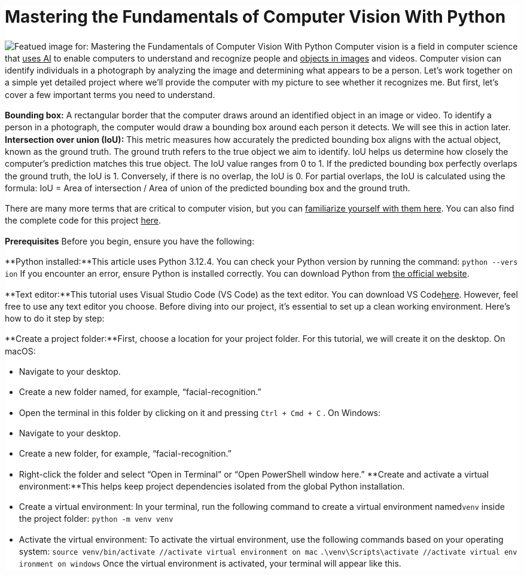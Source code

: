 # Mastering the Fundamentals of Computer Vision With Python
![Featued image for: Mastering the Fundamentals of Computer Vision With Python](https://cdn.thenewstack.io/media/2024/08/4129f28e-computervision-1024x576.jpg)
Computer vision is a field in computer science that [uses AI](https://thenewstack.io/ai/) to enable computers to understand and recognize people and [objects in images](https://thenewstack.io/the-power-and-ethical-dilemma-of-ai-image-generation-models/) and videos. Computer vision can identify individuals in a photograph by analyzing the image and determining what appears to be a person. Let’s work together on a simple yet detailed project where we’ll provide the computer with my picture to see whether it recognizes me. But first, let’s cover a few important terms you need to understand.

**Bounding box:** A rectangular border that the computer draws around an identified object in an image or video. To identify a person in a photograph, the computer would draw a bounding box around each person it detects. We will see this in action later.
**Intersection over union (IoU):** This metric measures how accurately the predicted bounding box aligns with the actual object, known as the ground truth. The ground truth refers to the true object we aim to identify. IoU helps us determine how closely the computer’s prediction matches this true object.
The IoU value ranges from 0 to 1. If the predicted bounding box perfectly overlaps the ground truth, the IoU is 1. Conversely, if there is no overlap, the IoU is 0. For partial overlaps, the IoU is calculated using the formula: IoU = Area of intersection / Area of union of the predicted bounding box and the ground truth.

There are many more terms that are critical to computer vision, but you can [familiarize yourself with them here](https://encord.com/blog/computer-vision-terms/). You can also find the complete code for this project [here](https://github.com/RaymondZziwa/cv-python).

**Prerequisites**
Before you begin, ensure you have the following:

**Python installed:**This article uses Python 3.12.4. You can check your Python version by running the command:
`python --version`
If you encounter an error, ensure Python is installed correctly. You can download Python from [the official website](https://www.python.org/downloads/).

**Text editor:**This tutorial uses Visual Studio Code (VS Code) as the text editor. You can download VS Code[here](https://code.visualstudio.com/). However, feel free to use any text editor you choose.
Before diving into our project, it’s essential to set up a clean working environment. Here’s how to do it step by step:

**Create a project folder:**First, choose a location for your project folder. For this tutorial, we will create it on the desktop.
On macOS:

- Navigate to your desktop.
- Create a new folder named, for example, “facial-recognition.”
- Open the terminal in this folder by clicking on it and pressing
`Ctrl + Cmd + C`
.
On Windows:

- Navigate to your desktop.
- Create a new folder, for example, “facial-recognition.”
- Right-click the folder and select “Open in Terminal” or “Open PowerShell window here.”
**Create and activate a virtual environment:**This helps keep project dependencies isolated from the global Python installation.
- Create a virtual environment:
In your terminal, run the following command to create a virtual environment named`venv`
inside the project folder:
`python -m venv venv`
- Activate the virtual environment:
To activate the virtual environment, use the following commands based on your operating system:
`source venv/bin/activate //activate virtual environment on mac`
`.\venv\Scripts\activate //activate virtual environment on windows`
Once the virtual environment is activated, your terminal will appear like this.
